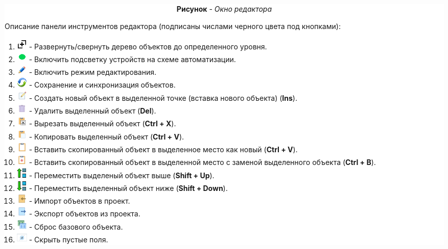 <p align="center"><b>Рисунок</b> - <i>Окно редактора</i></p>

Описание панели инструментов редактора (подписаны числами черного цвета под кнопками):  
1. <img src=images/ToolBar/expand.png width = 20 height = 20> - Развернуть/свернуть дерево объектов до определенного уровня. 
2. <img src=images/ToolBar/highlight.png width = 20 height = 20> - Включить подсветку устройств на схеме автоматизации.
3. <img src=images/ToolBar/edit.png width = 20 height = 20> - Включить режим редактирования.
4. <img src=images/ToolBar/refresh.png width = 20 height = 20> - Сохранение и синхронизация объектов.
5. <img src=images/ToolBar/create.png width = 20 height = 20> - Создать новый объект в выделенной точке (вставка нового объекта) (**Ins**).
6. <img src=images/ToolBar/delete.png width = 20 height = 20> - Удалить выделенный объект (**Del**).
7. <img src=images/ToolBar/cut.png width = 20 height = 20> - Вырезать выделенный объект (**Ctrl + X**).
8. <img src=images/ToolBar/copy.png width = 20 height = 20> - Копировать выделенный объект (**Ctrl + V**).  
9. <img src=images/ToolBar/paste.png width = 20 height = 20> - Вставить скопированный объект в выделенное место как новый (**Ctrl + V**).
10. <img src=images/ToolBar/replace.png width = 20 height = 20> - Вставить скопированный объект в выделенной место с заменой выделенного объекта (**Ctrl + B**). 
11. <img src=images/ToolBar/moveUp.png width = 20 height = 20> - Переместить выделеный объект выше (**Shift + Up**).
12. <img src=images/ToolBar/moveDown.png width = 20 height = 20> - Переместить выделенный объект ниже (**Shift + Down**).  
13. <img src=images/ToolBar/import.png width = 20 height = 20> - Импорт объектов в проект.
14. <img src=images/ToolBar/export.png width = 20 height = 20> - Экспорт объектов из проекта. 
15. <img src=images/ToolBar/changeObj.png width = 20 height = 20> - Сброс базового объекта.
16. <img src=images/ToolBar/hideEmptyItems.png width = 20 height = 20> - Скрыть пустые поля.  